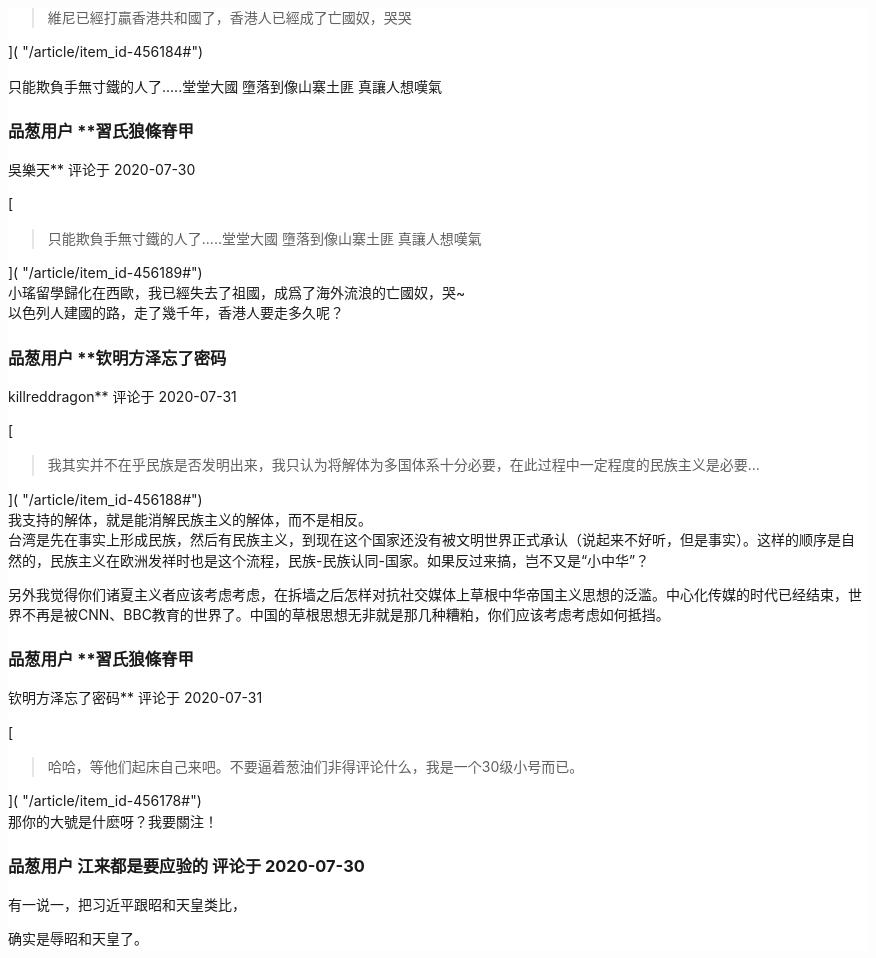 > 維尼已經打贏香港共和國了，香港人已經成了亡國奴，哭哭

]( "/article/item_id-456184#")  
  
只能欺負手無寸鐵的人了.....堂堂大國 墮落到像山寨土匪 真讓人想嘆氣
        


            
### 品葱用户 **習氏狼條脊甲 
吳樂天** 评论于 2020-07-30
        
[

> 只能欺負手無寸鐵的人了.....堂堂大國 墮落到像山寨土匪 真讓人想嘆氣

]( "/article/item_id-456189#")  
小瑤留學歸化在西歐，我已經失去了祖國，成爲了海外流浪的亡國奴，哭~  
以色列人建國的路，走了幾千年，香港人要走多久呢？
        


            
### 品葱用户 **钦明方泽忘了密码 
killreddragon** 评论于 2020-07-31
        
[

> 我其实并不在乎民族是否发明出来，我只认为将解体为多国体系十分必要，在此过程中一定程度的民族主义是必要...

]( "/article/item_id-456188#")  
我支持的解体，就是能消解民族主义的解体，而不是相反。  
台湾是先在事实上形成民族，然后有民族主义，到现在这个国家还没有被文明世界正式承认（说起来不好听，但是事实）。这样的顺序是自然的，民族主义在欧洲发祥时也是这个流程，民族-民族认同-国家。如果反过来搞，岂不又是“小中华”？  
  
另外我觉得你们诸夏主义者应该考虑考虑，在拆墙之后怎样对抗社交媒体上草根中华帝国主义思想的泛滥。中心化传媒的时代已经结束，世界不再是被CNN、BBC教育的世界了。中国的草根思想无非就是那几种糟粕，你们应该考虑考虑如何抵挡。
        


            
### 品葱用户 **習氏狼條脊甲 
钦明方泽忘了密码** 评论于 2020-07-31
        
[

> 哈哈，等他们起床自己来吧。不要逼着葱油们非得评论什么，我是一个30级小号而已。

]( "/article/item_id-456178#")  
那你的大號是什麽呀？我要關注！
        


            
### 品葱用户 **江来都是要应验的** 评论于 2020-07-30
        
有一说一，把习近平跟昭和天皇类比，  
  
  
确实是辱昭和天皇了。
        


            